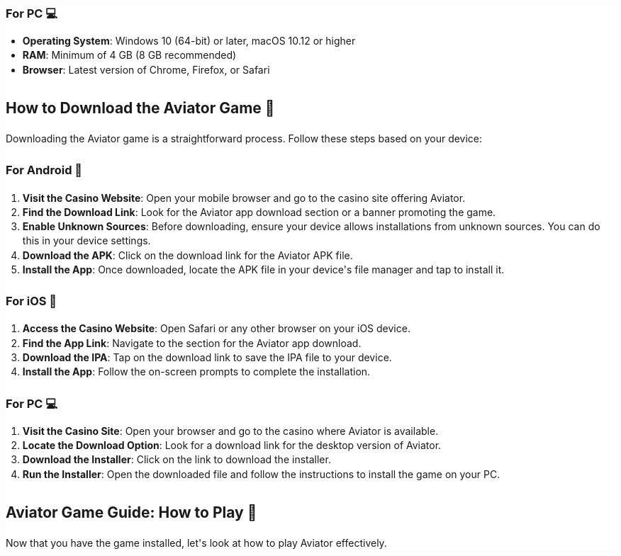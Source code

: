 ### For PC 💻

-   **Operating System**: Windows 10 (64-bit) or later, macOS 10.12 or
    higher
-   **RAM**: Minimum of 4 GB (8 GB recommended)
-   **Browser**: Latest version of Chrome, Firefox, or Safari

## How to Download the Aviator Game 🎉

Downloading the Aviator game is a straightforward process. Follow these
steps based on your device:

### For Android 📲

1.  **Visit the Casino Website**: Open your mobile browser and go to the
    casino site offering Aviator.
2.  **Find the Download Link**: Look for the Aviator app download
    section or a banner promoting the game.
3.  **Enable Unknown Sources**: Before downloading, ensure your device
    allows installations from unknown sources. You can do this in your
    device settings.
4.  **Download the APK**: Click on the download link for the Aviator APK
    file.
5.  **Install the App**: Once downloaded, locate the APK file in your
    device\'s file manager and tap to install it.

### For iOS 🍎

1.  **Access the Casino Website**: Open Safari or any other browser on
    your iOS device.
2.  **Find the App Link**: Navigate to the section for the Aviator app
    download.
3.  **Download the IPA**: Tap on the download link to save the IPA file
    to your device.
4.  **Install the App**: Follow the on-screen prompts to complete the
    installation.

### For PC 💻

1.  **Visit the Casino Site**: Open your browser and go to the casino
    where Aviator is available.
2.  **Locate the Download Option**: Look for a download link for the
    desktop version of Aviator.
3.  **Download the Installer**: Click on the link to download the
    installer.
4.  **Run the Installer**: Open the downloaded file and follow the
    instructions to install the game on your PC.

## Aviator Game Guide: How to Play 📝

Now that you have the game installed, let\'s look at how to play Aviator
effectively.
